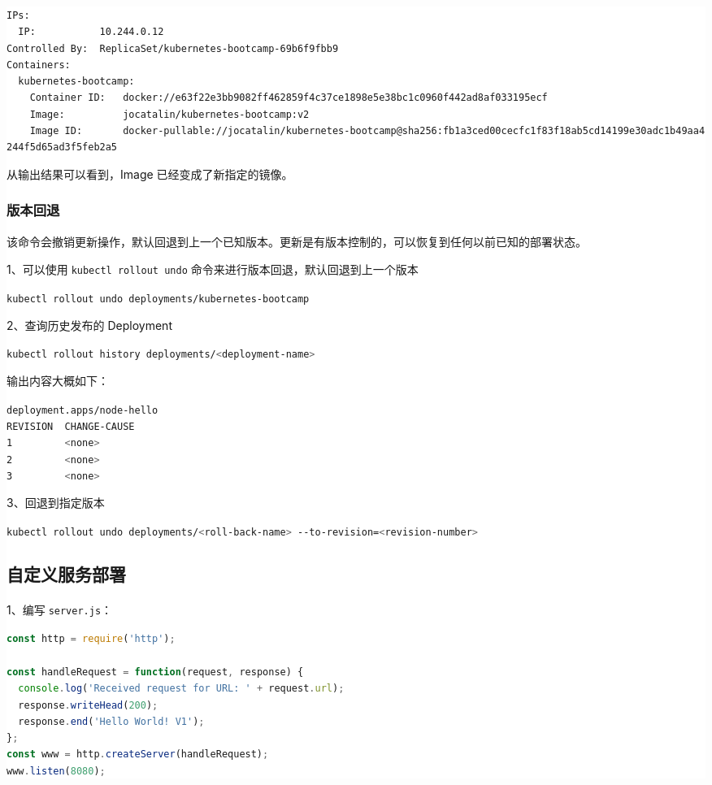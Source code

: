 ```bash
IPs:
  IP:           10.244.0.12
Controlled By:  ReplicaSet/kubernetes-bootcamp-69b6f9fbb9
Containers:
  kubernetes-bootcamp:
    Container ID:   docker://e63f22e3bb9082ff462859f4c37ce1898e5e38bc1c0960f442ad8af033195ecf
    Image:          jocatalin/kubernetes-bootcamp:v2
    Image ID:       docker-pullable://jocatalin/kubernetes-bootcamp@sha256:fb1a3ced00cecfc1f83f18ab5cd14199e30adc1b49aa4244f5d65ad3f5feb2a5
```

从输出结果可以看到，Image 已经变成了新指定的镜像。



### 版本回退

该命令会撤销更新操作，默认回退到上一个已知版本。更新是有版本控制的，可以恢复到任何以前已知的部署状态。

1、可以使用 `kubectl rollout undo` 命令来进行版本回退，默认回退到上一个版本

```bash
kubectl rollout undo deployments/kubernetes-bootcamp
```

2、查询历史发布的 Deployment

```bash
kubectl rollout history deployments/<deployment-name>
```

输出内容大概如下：

```bash
deployment.apps/node-hello
REVISION  CHANGE-CAUSE
1         <none>
2         <none>
3         <none>
```

3、回退到指定版本

```bash
kubectl rollout undo deployments/<roll-back-name> --to-revision=<revision-number>
```



## 自定义服务部署

1、编写 `server.js`：

```js
const http = require('http');

const handleRequest = function(request, response) {
  console.log('Received request for URL: ' + request.url);
  response.writeHead(200);
  response.end('Hello World! V1');
};
const www = http.createServer(handleRequest);
www.listen(8080);
```
